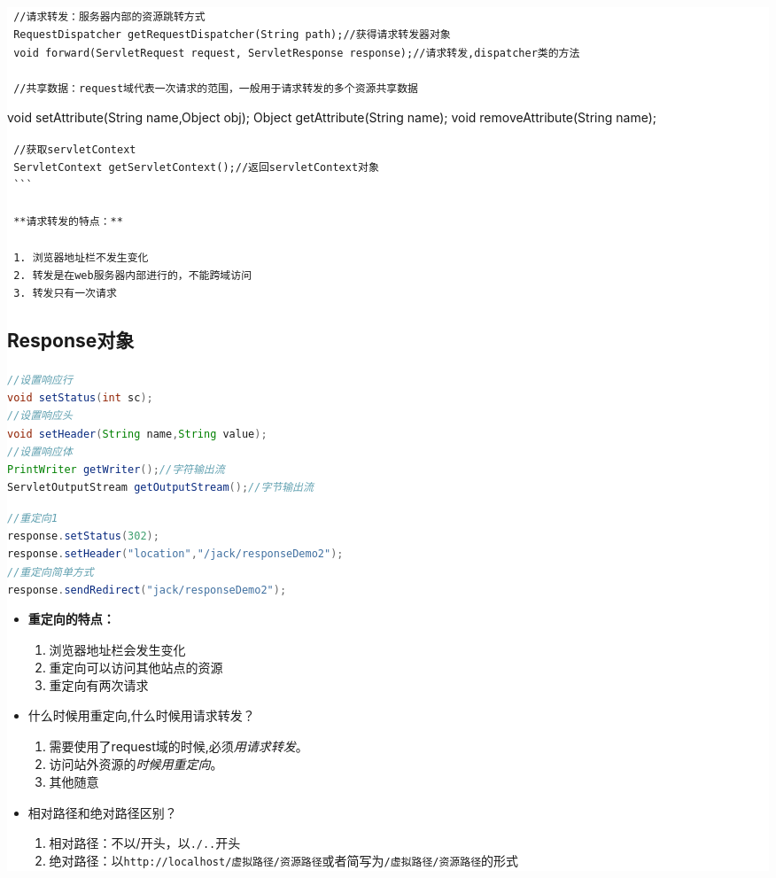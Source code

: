      //请求转发：服务器内部的资源跳转方式
     RequestDispatcher getRequestDispatcher(String path);//获得请求转发器对象
     void forward(ServletRequest request, ServletResponse response);//请求转发,dispatcher类的方法
     
     //共享数据：request域代表一次请求的范围，一般用于请求转发的多个资源共享数据
void setAttribute(String name,Object obj);
     Object getAttribute(String name);
     void removeAttribute(String name);
     
     //获取servletContext
     ServletContext getServletContext();//返回servletContext对象
     ```
     
     **请求转发的特点：**
     
     1. 浏览器地址栏不发生变化
     2. 转发是在web服务器内部进行的，不能跨域访问
     3. 转发只有一次请求
     

## Response对象

```java
//设置响应行
void setStatus(int sc);
//设置响应头
void setHeader(String name,String value);
//设置响应体
PrintWriter getWriter();//字符输出流
ServletOutputStream getOutputStream();//字节输出流
```

```java
//重定向1
response.setStatus(302);
response.setHeader("location","/jack/responseDemo2");
//重定向简单方式
response.sendRedirect("jack/responseDemo2");
```

* **重定向的特点：**
  1. 浏览器地址栏会发生变化
  2. 重定向可以访问其他站点的资源
  3. 重定向有两次请求

* 什么时候用重定向,什么时候用请求转发？

  1. 需要使用了request域的时候,必须*用请求转发*。
  2. 访问站外资源的*时候用重定向*。
  3. 其他随意

* 相对路径和绝对路径区别？

  1. 相对路径：不以/开头，以`./..`开头
  2. 绝对路径：以`http://localhost/虚拟路径/资源路径`或者简写为`/虚拟路径/资源路径`的形式

  
